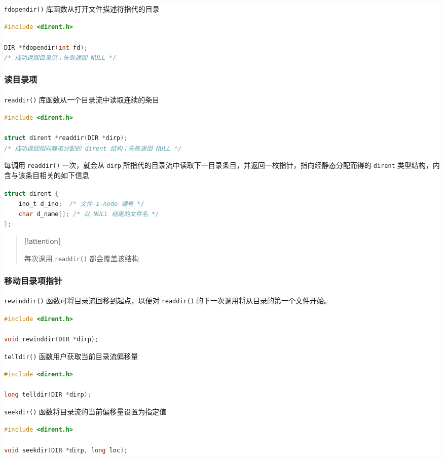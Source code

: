 `fdopendir()` 库函数从打开文件描述符指代的目录

```c
#include <dirent.h>

DIR *fdopendir(int fd);
/* 成功返回目录流；失败返回 NULL */
```

### 读目录项

`readdir()` 库函数从一个目录流中读取连续的条目

```c
#include <dirent.h>

struct dirent *readdir(DIR *dirp);
/* 成功返回指向静态分配的 dirent 结构；失败返回 NULL */
```

每调用 `readdir()` 一次，就会从 `dirp` 所指代的目录流中读取下一目录条目，并返回一枚指针，指向经静态分配而得的 `dirent` 类型结构，内含与该条目相关的如下信息

```c
struct dirent {
	ino_t d_ino;  /* 文件 i-node 编号 */
	char d_name[]; /* 以 NULL 结尾的文件名 */
};
```

> [!attention] 
> 
> 每次调用 `readdir()` 都会覆盖该结构
> 

### 移动目录项指针

`rewinddir()` 函数可将目录流回移到起点，以便对 `readdir()` 的下一次调用将从目录的第一个文件开始。

```c
#include <dirent.h>

void rewinddir(DIR *dirp);
```

`telldir()` 函数用户获取当前目录流偏移量

```c
#include <dirent.h>

long telldir(DIR *dirp);
```

`seekdir()` 函数将目录流的当前偏移量设置为指定值

```c
#include <dirent.h>

void seekdir(DIR *dirp, long loc);
```
